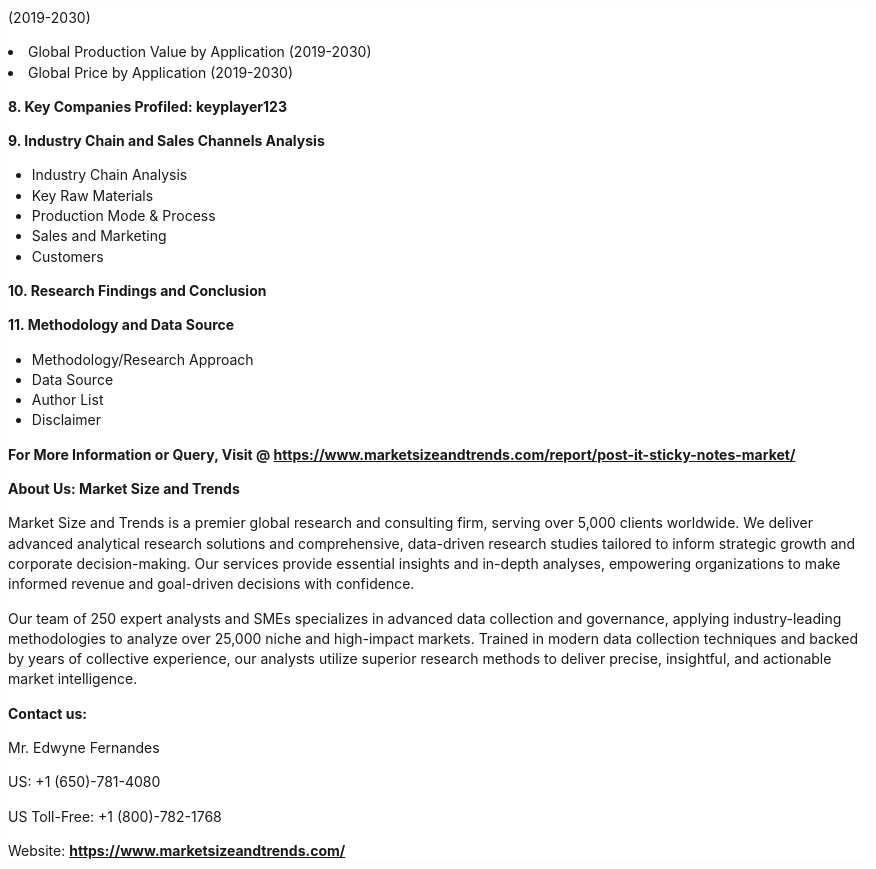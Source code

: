(2019-2030)</li><li>Global Production Value by Application (2019-2030)</li><li>Global Price by Application (2019-2030)</li></ul><p><strong>8. Key Companies Profiled: keyplayer123</strong></p><p><strong>9. Industry Chain and Sales Channels Analysis</strong></p><ul><li>Industry Chain Analysis</li><li>Key Raw Materials</li><li>Production Mode &amp; Process</li><li>Sales and Marketing</li><li>Customers</li></ul><p><strong>10. Research Findings and Conclusion</strong></p><p><strong>11. Methodology and Data Source</strong></p><ul><li>Methodology/Research Approach</li><li>Data Source</li><li>Author List</li><li>Disclaimer</li></ul></p><p><strong>For More Information or Query, Visit @ <a href="https://www.marketsizeandtrends.com/report/post-it-sticky-notes-market/">https://www.marketsizeandtrends.com/report/post-it-sticky-notes-market/</a></strong></p><p><strong>About Us: Market Size and Trends</strong></p><p>Market Size and Trends is a premier global research and consulting firm, serving over 5,000 clients worldwide. We deliver advanced analytical research solutions and comprehensive, data-driven research studies tailored to inform strategic growth and corporate decision-making. Our services provide essential insights and in-depth analyses, empowering organizations to make informed revenue and goal-driven decisions with confidence.</p><p>Our team of 250 expert analysts and SMEs specializes in advanced data collection and governance, applying industry-leading methodologies to analyze over 25,000 niche and high-impact markets. Trained in modern data collection techniques and backed by years of collective experience, our analysts utilize superior research methods to deliver precise, insightful, and actionable market intelligence.</p><p><strong>Contact us:</strong></p><p>Mr. Edwyne Fernandes</p><p>US: +1 (650)-781-4080</p><p>US Toll-Free: +1 (800)-782-1768</p><p>Website: <strong><a href="https://www.marketsizeandtrends.com/">https://www.marketsizeandtrends.com/</a></strong></p>
